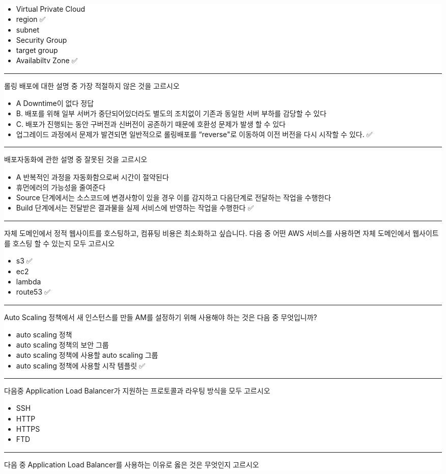 - Virtual Private Cloud
- region ✅
- subnet
- Security Group
- target group
- Availabiltv Zone ✅

---

롤링 배포에 대한 설명 중 가장 적절하지 않은 것을 고르시오

- A Downtime이 없다
  정답
- B. 배포를 위해 일부 서버가 중단되어있더라도 별도의 조치없이 기존과 동일한 서버 부하를 감당할 수 있다
- C. 배포가 진행되는 동안 구버전과 신버전이 공존하기 때문에 호환성 문제가 발생 할 수 있다
- 업그레이드 과정에서 문제가 발견되면 일반적으로 롤링배포를 “reverse"로 이동하여 이전 버전을 다시 시작할 수 있다. ✅

---

배포자동화에 관한 설명 중 잘못된 것을 고르시오

- A 반복적인 과정을 자동화함으로써 시간이 절약된다
- 휴먼에러의 가능성을 줄여준다
- Source 단계에서는 소스코드에 변경사항이 있을 경우 이를 감지하고 다음단계로 전달하는 작업을 수행한다
- Build 단계에서는 전달받은 결과물을 실제 서비스에 반영하는 작업을 수행한다 ✅

---

자체 도메인에서 정적 웹사이트를 호스팅하고, 컴퓨팅 비용은 최소화하고 싶습니다. 다음 중 어떤 AWS 서비스를 사용하면 자체 도메인에서 웹사이트를 호스팅 할 수 있는지 모두 고르시오

- s3 ✅
- ec2
- lambda
- route53 ✅

---

Auto Scaling 정책에서 새 인스턴스를 만들 AM를 설정하기 위해 사용해야 하는 것은 다음 중 무엇입니까?

- auto scaling 정책
- auto scaling 정책의 보안 그룹
- auto scaling 정책에 사용할 auto scaling 그룹
- auto scaling 정책에 사용할 시작 템플릿 ✅

---

다음중 Application Load Balancer가 지원하는 프로토콜과 라우팅 방식을 모두 고르시오

- SSH
- HTTP
- HTTPS
- FTD

---

다음 중 Application Load Balancer를 사용하는 이유로 옳은 것은 무엇인지 고르시오
